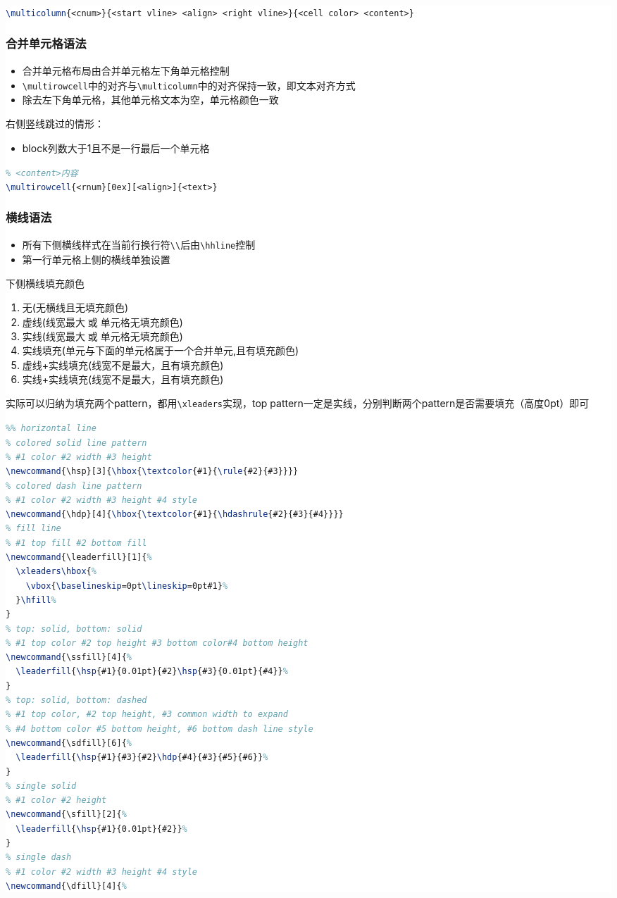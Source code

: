 ```tex
\multicolumn{<cnum>}{<start vline> <align> <right vline>}{<cell color> <content>}
```

### 合并单元格语法

- 合并单元格布局由合并单元格左下角单元格控制
- `\multirowcell`中的对齐与`\multicolumn`中的对齐保持一致，即文本对齐方式
- 除去左下角单元格，其他单元格文本为空，单元格颜色一致

右侧竖线跳过的情形：
- block列数大于1且不是一行最后一个单元格

```tex
% <content>内容
\multirowcell{<rnum}[0ex][<align>]{<text>}
```

### 横线语法

- 所有下侧横线样式在当前行换行符`\\`后由`\hhline`控制
- 第一行单元格上侧的横线单独设置

下侧横线填充颜色

1. 无(无横线且无填充颜色)
2. 虚线(线宽最大 或 单元格无填充颜色)
3. 实线(线宽最大 或 单元格无填充颜色)
4. 实线填充(单元与下面的单元格属于一个合并单元,且有填充颜色)
5. 虚线+实线填充(线宽不是最大，且有填充颜色)
6. 实线+实线填充(线宽不是最大，且有填充颜色)

实际可以归纳为填充两个pattern，都用`\xleaders`实现，top pattern一定是实线，分别判断两个pattern是否需要填充（高度0pt）即可

```tex
%% horizontal line
% colored solid line pattern
% #1 color #2 width #3 height
\newcommand{\hsp}[3]{\hbox{\textcolor{#1}{\rule{#2}{#3}}}}
% colored dash line pattern
% #1 color #2 width #3 height #4 style
\newcommand{\hdp}[4]{\hbox{\textcolor{#1}{\hdashrule{#2}{#3}{#4}}}}
% fill line
% #1 top fill #2 bottom fill
\newcommand{\leaderfill}[1]{%
  \xleaders\hbox{%
    \vbox{\baselineskip=0pt\lineskip=0pt#1}%
  }\hfill%
}
% top: solid, bottom: solid
% #1 top color #2 top height #3 bottom color#4 bottom height
\newcommand{\ssfill}[4]{%
  \leaderfill{\hsp{#1}{0.01pt}{#2}\hsp{#3}{0.01pt}{#4}}%
}
% top: solid, bottom: dashed
% #1 top color, #2 top height, #3 common width to expand
% #4 bottom color #5 bottom height, #6 bottom dash line style
\newcommand{\sdfill}[6]{%
  \leaderfill{\hsp{#1}{#3}{#2}\hdp{#4}{#3}{#5}{#6}}%
}
% single solid
% #1 color #2 height
\newcommand{\sfill}[2]{%
  \leaderfill{\hsp{#1}{0.01pt}{#2}}%
}
% single dash
% #1 color #2 width #3 height #4 style
\newcommand{\dfill}[4]{%
```